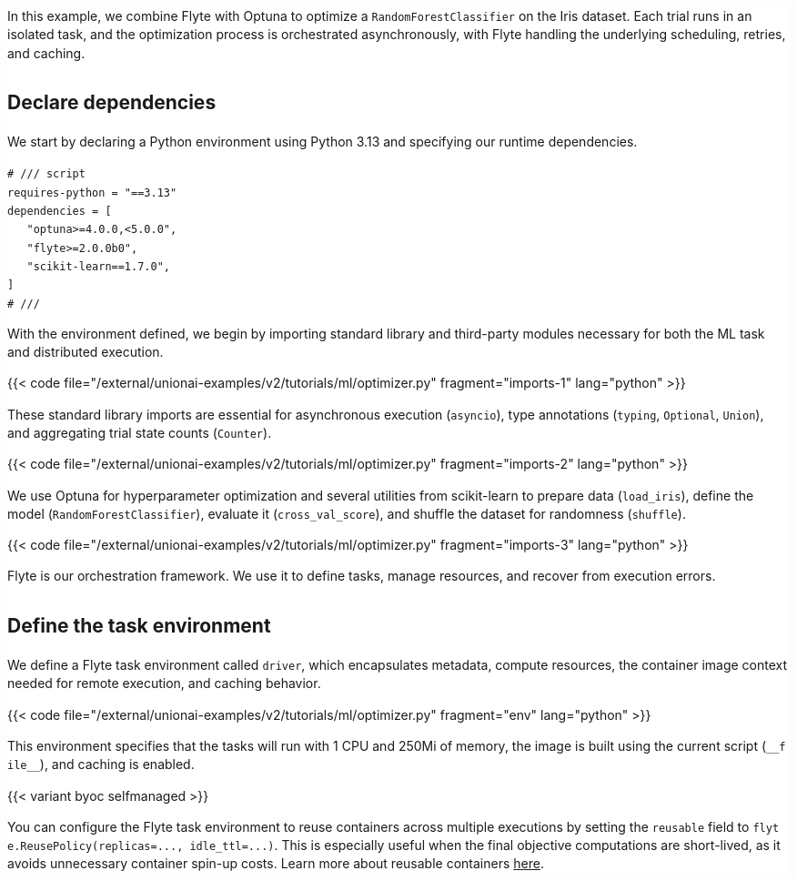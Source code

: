 In this example, we combine Flyte with Optuna to optimize a `RandomForestClassifier` on the Iris dataset. Each trial runs in an isolated task, and the optimization process is orchestrated asynchronously, with Flyte handling the underlying scheduling, retries, and caching.

## Declare dependencies

We start by declaring a Python environment using Python 3.13 and specifying our runtime dependencies.

```
# /// script
requires-python = "==3.13"
dependencies = [
   "optuna>=4.0.0,<5.0.0",
   "flyte>=2.0.0b0",
   "scikit-learn==1.7.0",
]
# ///
```

With the environment defined, we begin by importing standard library and third-party modules necessary for both the ML task and distributed execution.

{{< code file="/external/unionai-examples/v2/tutorials/ml/optimizer.py" fragment="imports-1" lang="python" >}}

These standard library imports are essential for asynchronous execution (`asyncio`), type annotations (`typing`, `Optional`, `Union`), and aggregating trial state counts (`Counter`).

{{< code file="/external/unionai-examples/v2/tutorials/ml/optimizer.py" fragment="imports-2" lang="python" >}}

We use Optuna for hyperparameter optimization and several utilities from scikit-learn to prepare data (`load_iris`), define the model (`RandomForestClassifier`), evaluate it (`cross_val_score`), and shuffle the dataset for randomness (`shuffle`).

{{< code file="/external/unionai-examples/v2/tutorials/ml/optimizer.py" fragment="imports-3" lang="python" >}}

Flyte is our orchestration framework. We use it to define tasks, manage resources, and recover from execution errors.

## Define the task environment

We define a Flyte task environment called `driver`, which encapsulates metadata, compute resources, the container image context needed for remote execution, and caching behavior.

{{< code file="/external/unionai-examples/v2/tutorials/ml/optimizer.py" fragment="env" lang="python" >}}

This environment specifies that the tasks will run with 1 CPU and 250Mi of memory, the image is built using the current script (`__file__`), and caching is enabled.

{{< variant byoc selfmanaged >}}

<p>
  You can configure the Flyte task environment to reuse containers across multiple executions by setting the
  <code>reusable</code> field to
  <code>flyte.ReusePolicy(replicas=..., idle_ttl=...)</code>. This is especially useful when the final objective
  computations are short-lived, as it avoids unnecessary container spin-up costs. Learn more about reusable containers
  <a href="../../user-guide/reusable-containers/">here</a>.
</p>
